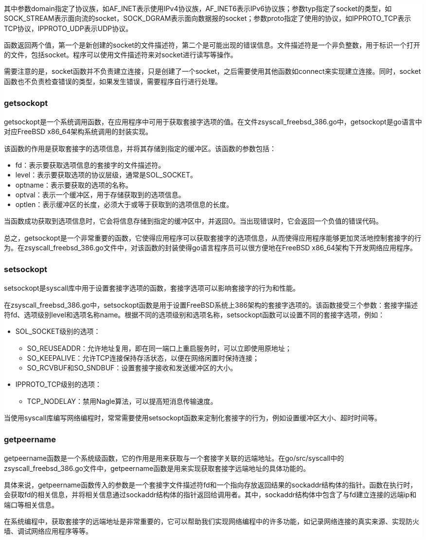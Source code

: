 其中参数domain指定了协议族，如AF_INET表示使用IPv4协议族，AF_INET6表示IPv6协议族；参数typ指定了socket的类型，如SOCK_STREAM表示面向流的socket，SOCK_DGRAM表示面向数据报的socket；参数proto指定了使用的协议，如IPPROTO_TCP表示TCP协议，IPPROTO_UDP表示UDP协议。

函数返回两个值，第一个是新创建的socket的文件描述符，第二个是可能出现的错误信息。文件描述符是一个非负整数，用于标识一个打开的文件，包括socket。程序可以使用文件描述符来对socket进行读写等操作。

需要注意的是，socket函数并不负责建立连接，只是创建了一个socket，之后需要使用其他函数如connect来实现建立连接。同时，socket函数也不负责检查错误的类型，如果发生错误，需要程序自行进行处理。



### getsockopt

getsockopt是一个系统调用函数，在应用程序中可用于获取套接字选项的值。在文件zsyscall_freebsd_386.go中，getsockopt是go语言中对应FreeBSD x86_64架构系统调用的封装实现。

该函数的作用是获取套接字的选项信息，并将其存储到指定的缓冲区。该函数的参数包括：

- fd：表示要获取选项信息的套接字的文件描述符。
- level：表示要获取选项的协议层级，通常是SOL_SOCKET。
- optname：表示要获取的选项的名称。
- optval：表示一个缓冲区，用于存储获取到的选项信息。
- optlen：表示缓冲区的长度，必须大于或等于获取到的选项信息的长度。

当函数成功获取到选项信息时，它会将信息存储到指定的缓冲区中，并返回0。当出现错误时，它会返回一个负值的错误代码。

总之，getsockopt是一个非常重要的函数，它使得应用程序可以获取套接字的选项信息，从而使得应用程序能够更加灵活地控制套接字的行为。在zsyscall_freebsd_386.go文件中，对该函数的封装使得go语言程序员可以很方便地在FreeBSD x86_64架构下开发网络应用程序。



### setsockopt

setsockopt是syscall库中用于设置套接字选项的函数，套接字选项可以影响套接字的行为和性能。

在zsyscall_freebsd_386.go中，setsockopt函数是用于设置FreeBSD系统上386架构的套接字选项的。该函数接受三个参数：套接字描述符fd、选项级别level和选项名称name。根据不同的选项级别和选项名称，setsockopt函数可以设置不同的套接字选项，例如：

- SOL_SOCKET级别的选项：

    - SO_REUSEADDR：允许地址复用，即在同一端口上重启服务时，可以立即使用原地址；
    - SO_KEEPALIVE：允许TCP连接保持存活状态，以便在网络闲置时保持连接；
    - SO_RCVBUF和SO_SNDBUF：设置套接字接收和发送缓冲区的大小。

- IPPROTO_TCP级别的选项：

    - TCP_NODELAY：禁用Nagle算法，可以提高短消息传输速度。

当使用syscall库编写网络编程时，常常需要使用setsockopt函数来定制化套接字的行为，例如设置缓冲区大小、超时时间等。



### getpeername

getpeername函数是一个系统级函数，它的作用是用来获取与一个套接字关联的远端地址。在go/src/syscall中的zsyscall_freebsd_386.go文件中，getpeername函数是用来实现获取套接字远端地址的具体功能的。

具体来说，getpeername函数传入的参数是一个套接字文件描述符fd和一个指向存放返回结果的sockaddr结构体的指针。函数在执行时，会获取fd的相关信息，并将相关信息通过sockaddr结构体的指针返回给调用者。其中，sockaddr结构体中包含了与fd建立连接的远端ip和端口等相关信息。

在系统编程中，获取套接字的远端地址是非常重要的，它可以帮助我们实现网络编程中的许多功能，如记录网络连接的真实来源、实现防火墙、调试网络应用程序等等。
